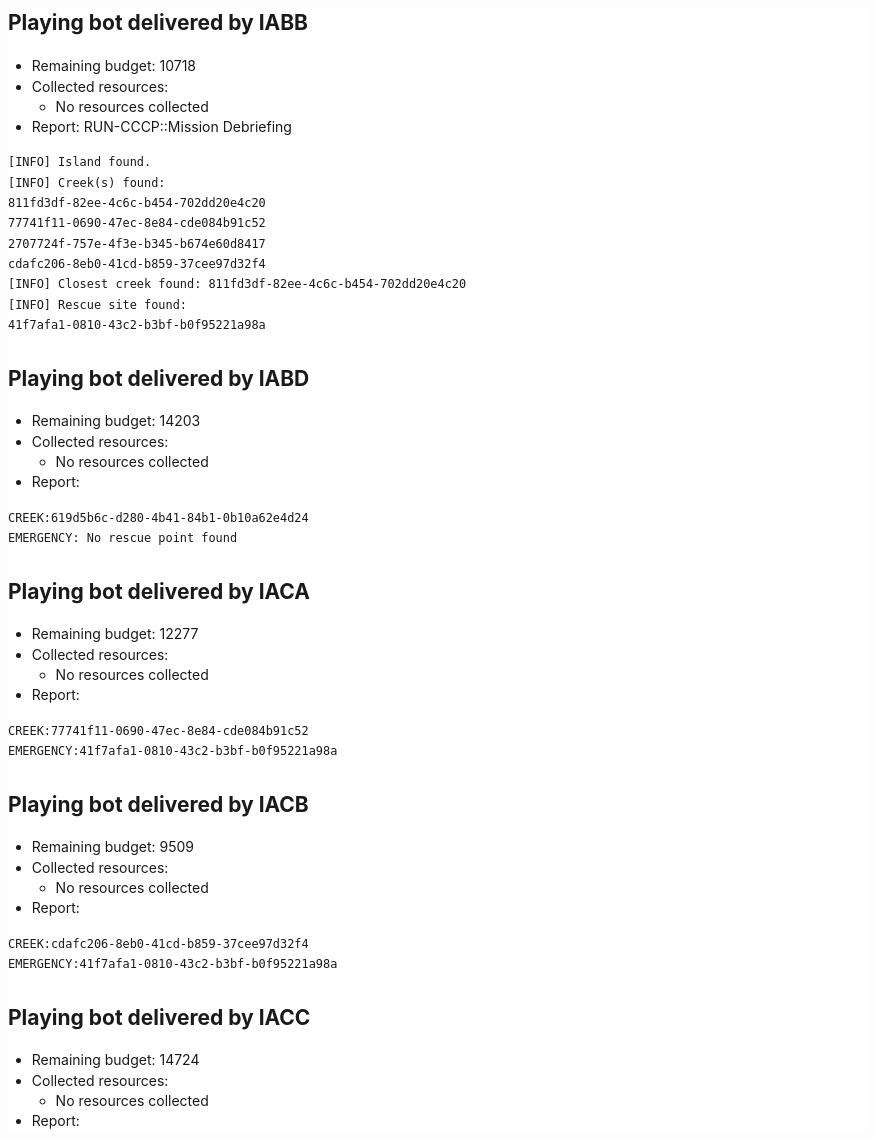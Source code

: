 ## Playing bot delivered by IABB
  - Remaining budget: 10718
  - Collected resources:
    - No resources collected
  - Report: RUN-CCCP::Mission Debriefing 

```
[INFO] Island found.
[INFO] Creek(s) found:
811fd3df-82ee-4c6c-b454-702dd20e4c20
77741f11-0690-47ec-8e84-cde084b91c52
2707724f-757e-4f3e-b345-b674e60d8417
cdafc206-8eb0-41cd-b859-37cee97d32f4
[INFO] Closest creek found: 811fd3df-82ee-4c6c-b454-702dd20e4c20
[INFO] Rescue site found:
41f7afa1-0810-43c2-b3bf-b0f95221a98a
```

## Playing bot delivered by IABD
  - Remaining budget: 14203
  - Collected resources:
    - No resources collected
  - Report: 

```
CREEK:619d5b6c-d280-4b41-84b1-0b10a62e4d24
EMERGENCY: No rescue point found
```

## Playing bot delivered by IACA
  - Remaining budget: 12277
  - Collected resources:
    - No resources collected
  - Report: 
```
CREEK:77741f11-0690-47ec-8e84-cde084b91c52
EMERGENCY:41f7afa1-0810-43c2-b3bf-b0f95221a98a
```

## Playing bot delivered by IACB
  - Remaining budget: 9509
  - Collected resources:
    - No resources collected
  - Report: 

```
CREEK:cdafc206-8eb0-41cd-b859-37cee97d32f4
EMERGENCY:41f7afa1-0810-43c2-b3bf-b0f95221a98a
```

## Playing bot delivered by IACC
  - Remaining budget: 14724
  - Collected resources:
    - No resources collected
  - Report: 
